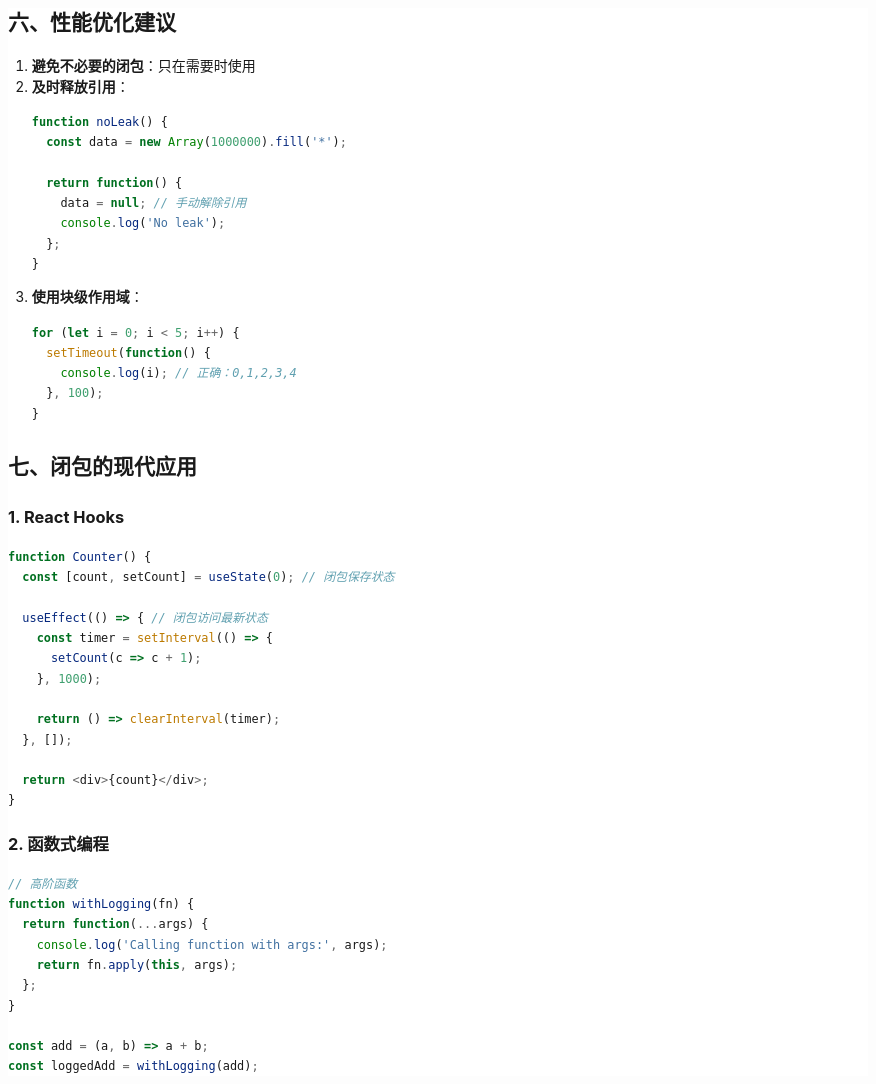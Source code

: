 ## 六、性能优化建议

1. **避免不必要的闭包**：只在需要时使用
2. **及时释放引用**：
   ```javascript
   function noLeak() {
     const data = new Array(1000000).fill('*');
     
     return function() {
       data = null; // 手动解除引用
       console.log('No leak');
     };
   }
   ```
3. **使用块级作用域**：
   ```javascript
   for (let i = 0; i < 5; i++) {
     setTimeout(function() {
       console.log(i); // 正确：0,1,2,3,4
     }, 100);
   }
   ```

## 七、闭包的现代应用

### 1. React Hooks
```javascript
function Counter() {
  const [count, setCount] = useState(0); // 闭包保存状态
  
  useEffect(() => { // 闭包访问最新状态
    const timer = setInterval(() => {
      setCount(c => c + 1);
    }, 1000);
    
    return () => clearInterval(timer);
  }, []);
  
  return <div>{count}</div>;
}
```

### 2. 函数式编程
```javascript
// 高阶函数
function withLogging(fn) {
  return function(...args) {
    console.log('Calling function with args:', args);
    return fn.apply(this, args);
  };
}

const add = (a, b) => a + b;
const loggedAdd = withLogging(add);
```
